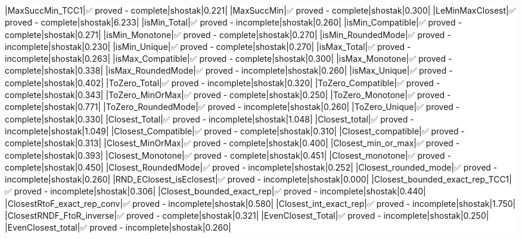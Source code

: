 |MaxSuccMin_TCC1|✅ proved - complete|shostak|0.221|
|MaxSuccMin|✅ proved - complete|shostak|0.300|
|LeMinMaxClosest|✅ proved - complete|shostak|6.233|
|isMin_Total|✅ proved - incomplete|shostak|0.260|
|isMin_Compatible|✅ proved - complete|shostak|0.271|
|isMin_Monotone|✅ proved - complete|shostak|0.270|
|isMin_RoundedMode|✅ proved - incomplete|shostak|0.230|
|isMin_Unique|✅ proved - complete|shostak|0.270|
|isMax_Total|✅ proved - incomplete|shostak|0.263|
|isMax_Compatible|✅ proved - complete|shostak|0.300|
|isMax_Monotone|✅ proved - complete|shostak|0.338|
|isMax_RoundedMode|✅ proved - incomplete|shostak|0.260|
|isMax_Unique|✅ proved - complete|shostak|0.402|
|ToZero_Total|✅ proved - incomplete|shostak|0.320|
|ToZero_Compatible|✅ proved - complete|shostak|0.343|
|ToZero_MinOrMax|✅ proved - complete|shostak|0.250|
|ToZero_Monotone|✅ proved - complete|shostak|0.771|
|ToZero_RoundedMode|✅ proved - incomplete|shostak|0.260|
|ToZero_Unique|✅ proved - complete|shostak|0.330|
|Closest_Total|✅ proved - incomplete|shostak|1.048|
|Closest_total|✅ proved - incomplete|shostak|1.049|
|Closest_Compatible|✅ proved - complete|shostak|0.310|
|Closest_compatible|✅ proved - complete|shostak|0.313|
|Closest_MinOrMax|✅ proved - complete|shostak|0.400|
|Closest_min_or_max|✅ proved - complete|shostak|0.393|
|Closest_Monotone|✅ proved - complete|shostak|0.451|
|Closest_monotone|✅ proved - complete|shostak|0.450|
|Closest_RoundedMode|✅ proved - incomplete|shostak|0.252|
|Closest_rounded_mode|✅ proved - incomplete|shostak|0.260|
|RND_EClosest_isEclosest|✅ proved - incomplete|shostak|0.000|
|Closest_bounded_exact_rep_TCC1|✅ proved - incomplete|shostak|0.306|
|Closest_bounded_exact_rep|✅ proved - incomplete|shostak|0.440|
|ClosestRtoF_exact_rep_conv|✅ proved - incomplete|shostak|0.580|
|Closest_int_exact_rep|✅ proved - incomplete|shostak|1.750|
|ClosestRNDF_FtoR_inverse|✅ proved - complete|shostak|0.321|
|EvenClosest_Total|✅ proved - incomplete|shostak|0.250|
|EvenClosest_total|✅ proved - incomplete|shostak|0.260|